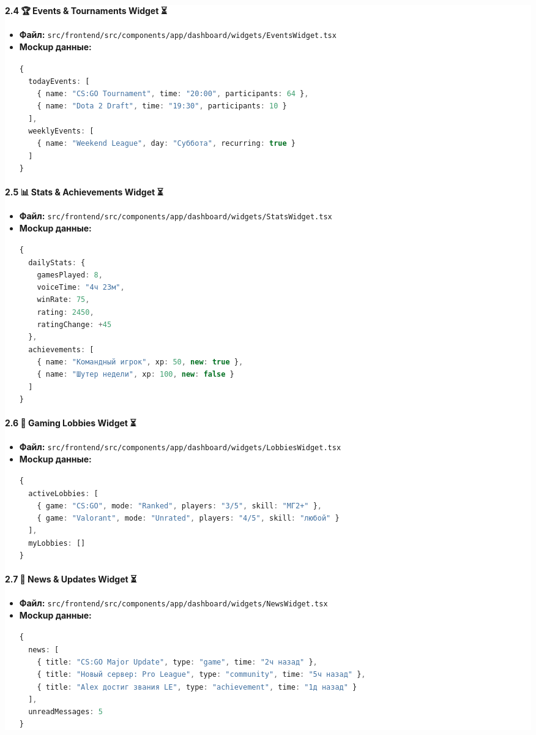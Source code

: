 #### 2.4 🏆 Events & Tournaments Widget ⏳
- **Файл:** `src/frontend/src/components/app/dashboard/widgets/EventsWidget.tsx`
- **Mockup данные:**
  ```typescript
  {
    todayEvents: [
      { name: "CS:GO Tournament", time: "20:00", participants: 64 },
      { name: "Dota 2 Draft", time: "19:30", participants: 10 }
    ],
    weeklyEvents: [
      { name: "Weekend League", day: "Суббота", recurring: true }
    ]
  }
  ```

#### 2.5 📊 Stats & Achievements Widget ⏳
- **Файл:** `src/frontend/src/components/app/dashboard/widgets/StatsWidget.tsx`
- **Mockup данные:**
  ```typescript
  {
    dailyStats: {
      gamesPlayed: 8,
      voiceTime: "4ч 23м",
      winRate: 75,
      rating: 2450,
      ratingChange: +45
    },
    achievements: [
      { name: "Командный игрок", xp: 50, new: true },
      { name: "Шутер недели", xp: 100, new: false }
    ]
  }
  ```

#### 2.6 🎯 Gaming Lobbies Widget ⏳
- **Файл:** `src/frontend/src/components/app/dashboard/widgets/LobbiesWidget.tsx`
- **Mockup данные:**
  ```typescript
  {
    activeLobbies: [
      { game: "CS:GO", mode: "Ranked", players: "3/5", skill: "МГ2+" },
      { game: "Valorant", mode: "Unrated", players: "4/5", skill: "любой" }
    ],
    myLobbies: []
  }
  ```

#### 2.7 📰 News & Updates Widget ⏳
- **Файл:** `src/frontend/src/components/app/dashboard/widgets/NewsWidget.tsx`
- **Mockup данные:**
  ```typescript
  {
    news: [
      { title: "CS:GO Major Update", type: "game", time: "2ч назад" },
      { title: "Новый сервер: Pro League", type: "community", time: "5ч назад" },
      { title: "Alex достиг звания LE", type: "achievement", time: "1д назад" }
    ],
    unreadMessages: 5
  }
  ```
